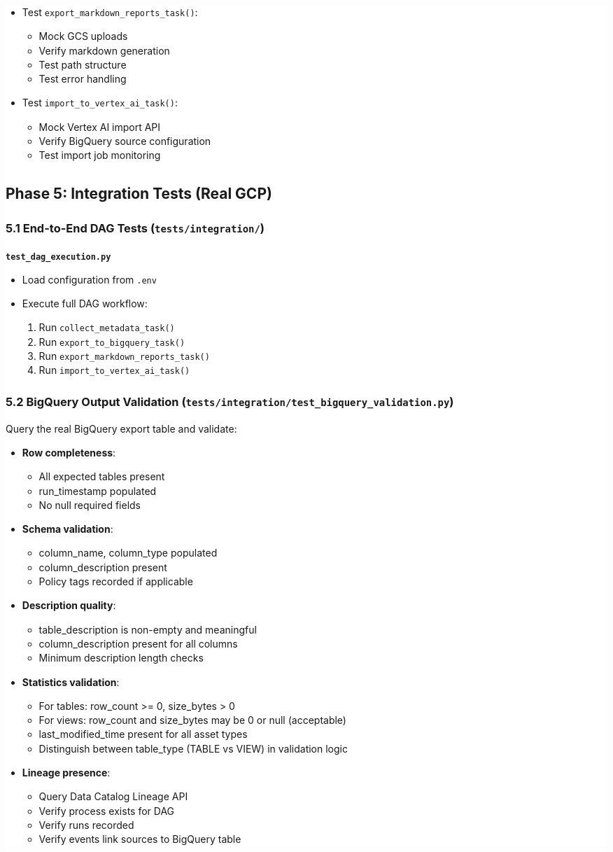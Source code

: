 - Test `export_markdown_reports_task()`:
  - Mock GCS uploads
  - Verify markdown generation
  - Test path structure
  - Test error handling

- Test `import_to_vertex_ai_task()`:
  - Mock Vertex AI import API
  - Verify BigQuery source configuration
  - Test import job monitoring

## Phase 5: Integration Tests (Real GCP)

### 5.1 End-to-End DAG Tests (`tests/integration/`)

**`test_dag_execution.py`**

- Load configuration from `.env`
- Execute full DAG workflow:

  1. Run `collect_metadata_task()`
  2. Run `export_to_bigquery_task()`
  3. Run `export_markdown_reports_task()`
  4. Run `import_to_vertex_ai_task()`

### 5.2 BigQuery Output Validation (`tests/integration/test_bigquery_validation.py`)

Query the real BigQuery export table and validate:

- **Row completeness**:
  - All expected tables present
  - run_timestamp populated
  - No null required fields

- **Schema validation**:
  - column_name, column_type populated
  - column_description present
  - Policy tags recorded if applicable

- **Description quality**:
  - table_description is non-empty and meaningful
  - column_description present for all columns
  - Minimum description length checks

- **Statistics validation**:
  - For tables: row_count >= 0, size_bytes > 0
  - For views: row_count and size_bytes may be 0 or null (acceptable)
  - last_modified_time present for all asset types
  - Distinguish between table_type (TABLE vs VIEW) in validation logic

- **Lineage presence**:
  - Query Data Catalog Lineage API
  - Verify process exists for DAG
  - Verify runs recorded
  - Verify events link sources to BigQuery table
